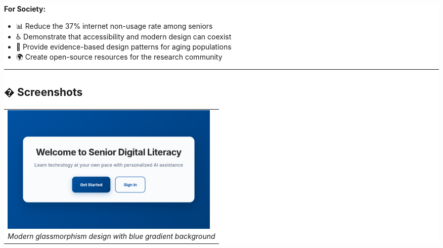 **For Society:**
- 📊 Reduce the 37% internet non-usage rate among seniors
- ♿ Demonstrate that accessibility and modern design can coexist
- 🔬 Provide evidence-based design patterns for aging populations
- 🌍 Create open-source resources for the research community

---

## � Screenshots

<table>
  <tr>
    <td><img src="docs/screenshots/homepage.png" alt="Homepage" width="400"/><br/><em>Modern glassmorphism design with blue gradient background</em></td>